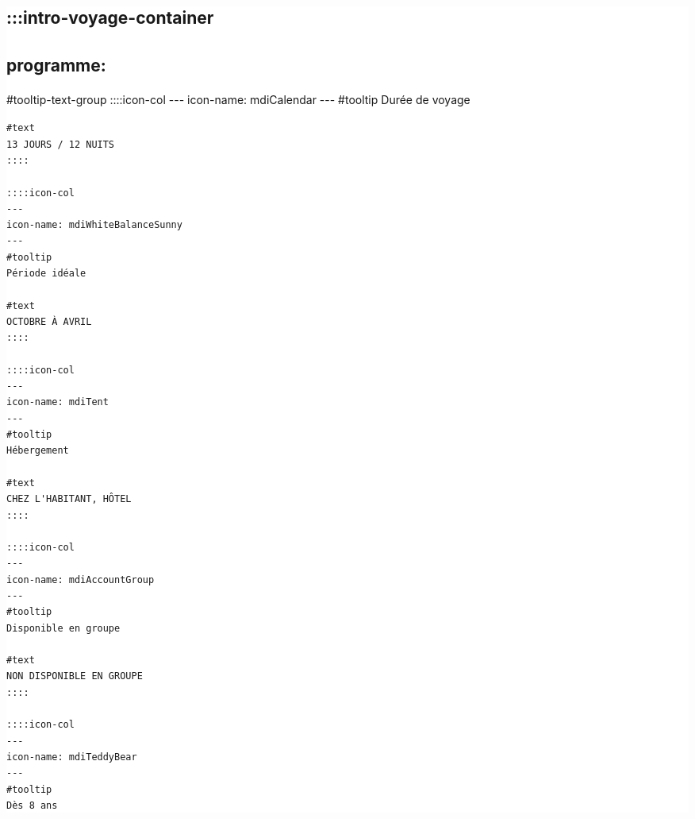   :::intro-voyage-container
  ---
  programme: 
  ---

  #tooltip-text-group
    ::::icon-col
    ---
    icon-name: mdiCalendar
    ---
    #tooltip
    Durée de voyage

    #text
    13 JOURS / 12 NUITS
    ::::

    ::::icon-col
    ---
    icon-name: mdiWhiteBalanceSunny
    ---
    #tooltip
    Période idéale

    #text
    OCTOBRE À AVRIL
    ::::

    ::::icon-col
    ---
    icon-name: mdiTent
    ---
    #tooltip
    Hébergement

    #text
    CHEZ L'HABITANT, HÔTEL
    ::::

    ::::icon-col
    ---
    icon-name: mdiAccountGroup
    ---
    #tooltip
    Disponible en groupe

    #text
    NON DISPONIBLE EN GROUPE
    ::::

    ::::icon-col
    ---
    icon-name: mdiTeddyBear
    ---
    #tooltip
    Dès 8 ans
